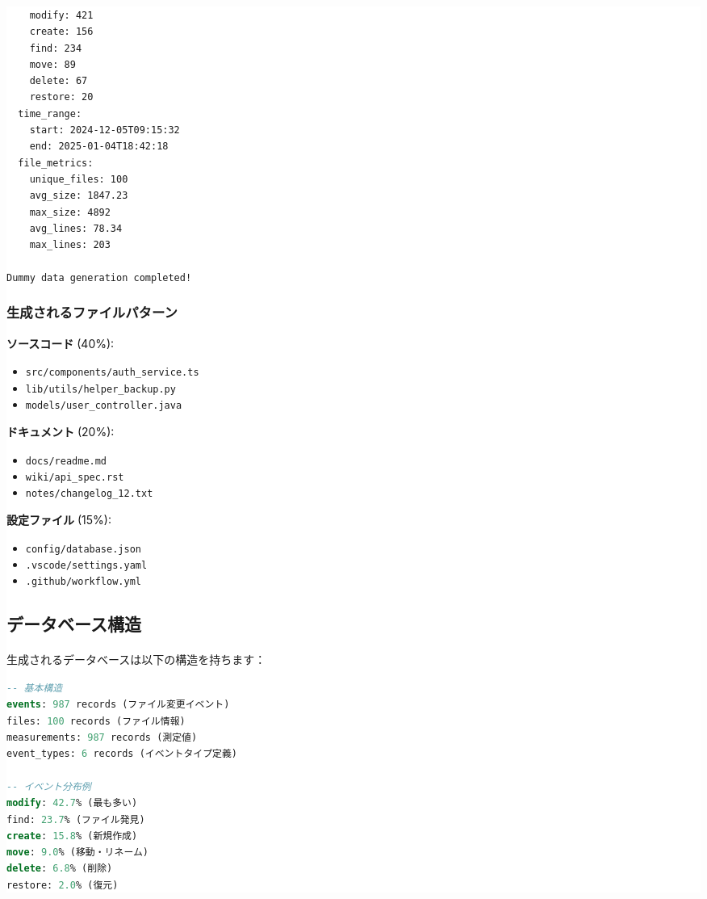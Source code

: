 ```
    modify: 421
    create: 156
    find: 234
    move: 89
    delete: 67
    restore: 20
  time_range:
    start: 2024-12-05T09:15:32
    end: 2025-01-04T18:42:18
  file_metrics:
    unique_files: 100
    avg_size: 1847.23
    max_size: 4892
    avg_lines: 78.34
    max_lines: 203

Dummy data generation completed!
```

### 生成されるファイルパターン

**ソースコード** (40%):
- `src/components/auth_service.ts`
- `lib/utils/helper_backup.py`
- `models/user_controller.java`

**ドキュメント** (20%):
- `docs/readme.md`
- `wiki/api_spec.rst`
- `notes/changelog_12.txt`

**設定ファイル** (15%):
- `config/database.json`
- `.vscode/settings.yaml`
- `.github/workflow.yml`

## データベース構造

生成されるデータベースは以下の構造を持ちます：

```sql
-- 基本構造
events: 987 records (ファイル変更イベント)
files: 100 records (ファイル情報)
measurements: 987 records (測定値)
event_types: 6 records (イベントタイプ定義)

-- イベント分布例
modify: 42.7% (最も多い)
find: 23.7% (ファイル発見)
create: 15.8% (新規作成)
move: 9.0% (移動・リネーム)
delete: 6.8% (削除)
restore: 2.0% (復元)
```
